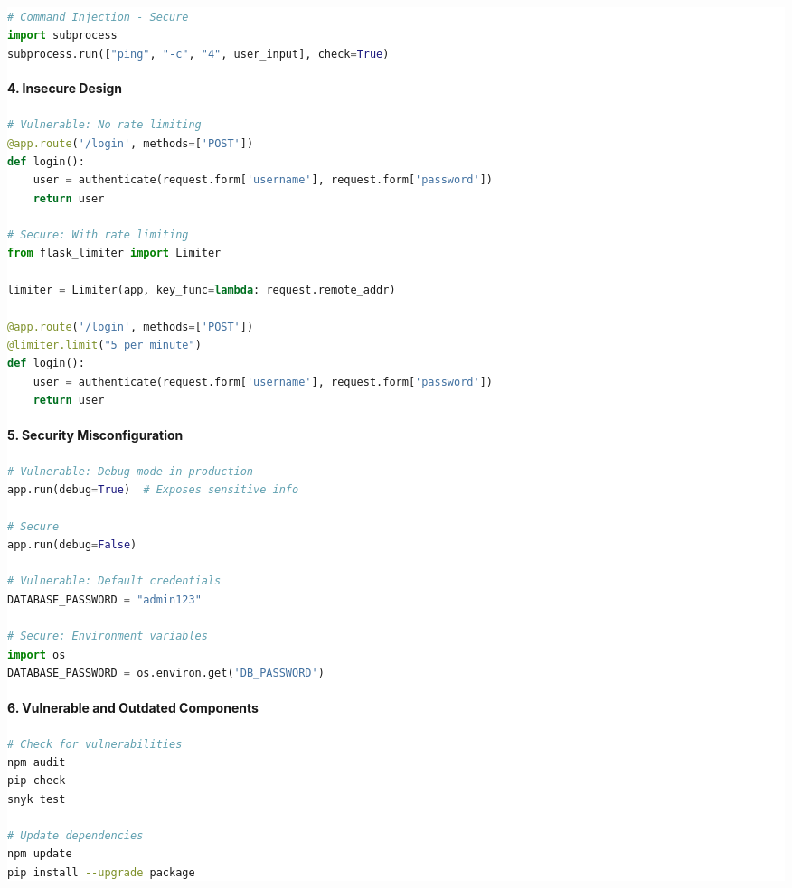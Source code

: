 ```python
# Command Injection - Secure
import subprocess
subprocess.run(["ping", "-c", "4", user_input], check=True)
```

#### 4. Insecure Design
```python
# Vulnerable: No rate limiting
@app.route('/login', methods=['POST'])
def login():
    user = authenticate(request.form['username'], request.form['password'])
    return user

# Secure: With rate limiting
from flask_limiter import Limiter

limiter = Limiter(app, key_func=lambda: request.remote_addr)

@app.route('/login', methods=['POST'])
@limiter.limit("5 per minute")
def login():
    user = authenticate(request.form['username'], request.form['password'])
    return user
```

#### 5. Security Misconfiguration
```python
# Vulnerable: Debug mode in production
app.run(debug=True)  # Exposes sensitive info

# Secure
app.run(debug=False)

# Vulnerable: Default credentials
DATABASE_PASSWORD = "admin123"

# Secure: Environment variables
import os
DATABASE_PASSWORD = os.environ.get('DB_PASSWORD')
```

#### 6. Vulnerable and Outdated Components
```bash
# Check for vulnerabilities
npm audit
pip check
snyk test

# Update dependencies
npm update
pip install --upgrade package
```
